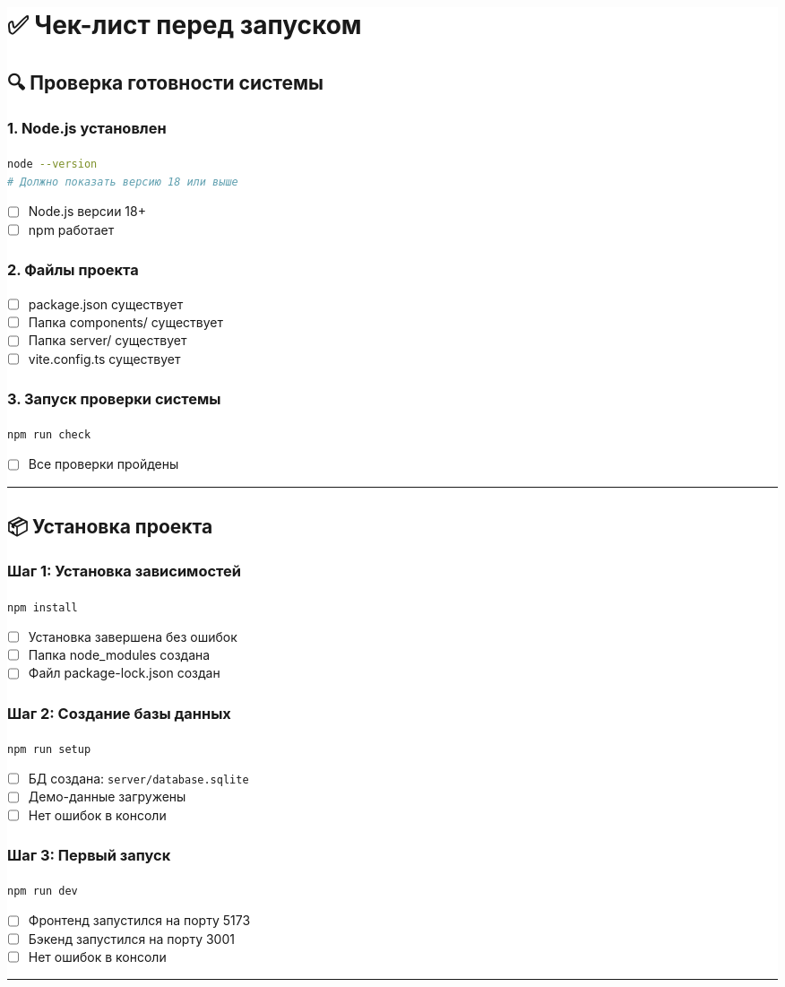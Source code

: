 # ✅ Чек-лист перед запуском

## 🔍 Проверка готовности системы

### 1. Node.js установлен
```bash
node --version
# Должно показать версию 18 или выше
```
- [ ] Node.js версии 18+
- [ ] npm работает

### 2. Файлы проекта
- [ ] package.json существует
- [ ] Папка components/ существует
- [ ] Папка server/ существует
- [ ] vite.config.ts существует

### 3. Запуск проверки системы
```bash
npm run check
```
- [ ] Все проверки пройдены

---

## 📦 Установка проекта

### Шаг 1: Установка зависимостей
```bash
npm install
```
- [ ] Установка завершена без ошибок
- [ ] Папка node_modules создана
- [ ] Файл package-lock.json создан

### Шаг 2: Создание базы данных
```bash
npm run setup
```
- [ ] БД создана: `server/database.sqlite`
- [ ] Демо-данные загружены
- [ ] Нет ошибок в консоли

### Шаг 3: Первый запуск
```bash
npm run dev
```
- [ ] Фронтенд запустился на порту 5173
- [ ] Бэкенд запустился на порту 3001
- [ ] Нет ошибок в консоли

---